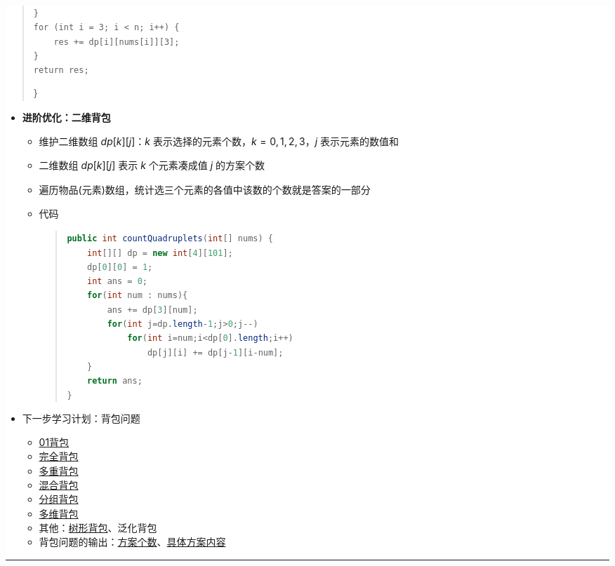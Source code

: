   >     }
  >     for (int i = 3; i < n; i++) {
  >         res += dp[i][nums[i]][3];
  >     }
  >     return res;
  > }
  > ```

* **进阶优化：二维背包**
  
  * 维护二维数组 $dp[k][j]$：$k$ 表示选择的元素个数，$k = 0,1,2,3$，$j$ 表示元素的数值和
  * 二维数组 $dp[k][j]$ 表示 $k$ 个元素凑成值 $j$ 的方案个数
  * 遍历物品(元素)数组，统计选三个元素的各值中该数的个数就是答案的一部分
  
  * 代码
  
    > ```java
    > public int countQuadruplets(int[] nums) {
    >     int[][] dp = new int[4][101];
    >     dp[0][0] = 1;
    >     int ans = 0;
    >     for(int num : nums){
    >         ans += dp[3][num];
    >         for(int j=dp.length-1;j>0;j--)
    >             for(int i=num;i<dp[0].length;i++)
    >                 dp[j][i] += dp[j-1][i-num];
    >     }
    >     return ans;
    > }
    > ```
  
* 下一步学习计划：背包问题
  
  * [01背包](https://mp.weixin.qq.com/s/xmgK7SrTnFIM3Owpk-emmg)
  * [完全背包](https://mp.weixin.qq.com/s?__biz=MzU4NDE3MTEyMA==&mid=2247486107&idx=1&sn=e5fa523008fc5588737b7ed801caf4c3&chksm=fd9ca184caeb28926959c0987208a3932ed9c965267ed366b5b82a6fc16d42f1ff40c29db5f1&token=990510480&lang=zh_CN#rd)
  * [多重背包](https://mp.weixin.qq.com/s?__biz=MzU4NDE3MTEyMA==&mid=2247486649&idx=1&sn=ba09ee2d78377c2ddbb9e43622880133&chksm=fd9ca7a6caeb2eb0db61b7604a4aaa8d3ca90d6bc05eb6f50aaab415c4bd7f0047c1ca591018&token=1008907671&lang=zh_CN#rd)
  * [混合背包](https://mp.weixin.qq.com/s?__biz=MzU4NDE3MTEyMA==&mid=2247487034&idx=1&sn=eaa05b76387d34aa77f7f14f35fa78a4&chksm=fd9ca525caeb2c33095d285222dcee0dd072465bf7288bda0aab39e90a04bb7b1af018b89fd4&token=1872331648&lang=zh_CN#rd)
  * [分组背包](https://mp.weixin.qq.com/s?__biz=MzU4NDE3MTEyMA==&mid=2247487504&idx=1&sn=9ac523ec0ac14c8634a229f8c3f919d7&chksm=fd9cbb0fcaeb32196b80a40e4408f6a7e2651167e0b9e31aa6d7c6109fbc2117340a59db12a1&token=1936267333&lang=zh_CN#rd)
  * [多维背包](https://mp.weixin.qq.com/s?__biz=MzU4NDE3MTEyMA==&mid=2247487782&idx=1&sn=f6852cea7a28eb2c522dc424270617b5&chksm=fd9cba39caeb332fb80ef050d349815f818d5f613d779b11e2a67ee8a74b261f1c1bb4c912e2&token=273062723&lang=zh_CN#rd)
  * 其他：[树形背包](https://mp.weixin.qq.com/s?__biz=MzU4NDE3MTEyMA==&mid=2247488337&idx=1&sn=016e65bdff75841c9041a14adeb24f64&chksm=fd9cb84ecaeb315881676b5a5f72e5fa29073a316157f9175473852557ef2eeac33510ca66b5&token=1740247186&lang=zh_CN#rd)、泛化背包
  * 背包问题的输出：[方案个数](https://mp.weixin.qq.com/s?__biz=MzU4NDE3MTEyMA==&mid=2247488724&idx=1&sn=68b106ec37730b9ce3988195ae45ac7b&chksm=fd9cbfcbcaeb36dd59df2aa48f530b22897e20bf824e99f4d68ac09e8521b8cfc3b22bb44927&token=1886955835&lang=zh_CN#rd)、[具体方案内容](https://mp.weixin.qq.com/s?__biz=MzU4NDE3MTEyMA==&mid=2247488752&idx=1&sn=e7af274d7293558718748d54f7ddade1&chksm=fd9cbfefcaeb36f975c51282ebdcb802bdad81ae7243a027f17471c78d989ddc6caa79546b96&token=1408128766&lang=zh_CN#rd)

---